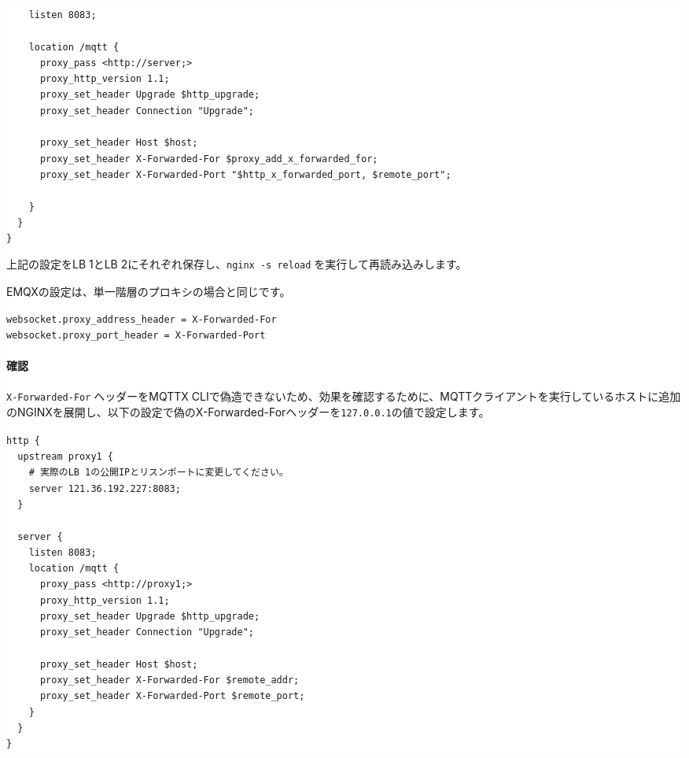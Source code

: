 ```
    listen 8083;

    location /mqtt {
      proxy_pass <http://server;>
      proxy_http_version 1.1;
      proxy_set_header Upgrade $http_upgrade;
      proxy_set_header Connection "Upgrade";

      proxy_set_header Host $host;
      proxy_set_header X-Forwarded-For $proxy_add_x_forwarded_for;
      proxy_set_header X-Forwarded-Port "$http_x_forwarded_port, $remote_port";

    }
  }
}
```

上記の設定をLB 1とLB 2にそれぞれ保存し、`nginx -s reload` を実行して再読み込みします。

EMQXの設定は、単一階層のプロキシの場合と同じです。

```
websocket.proxy_address_header = X-Forwarded-For
websocket.proxy_port_header = X-Forwarded-Port
```

#### 確認

`X-Forwarded-For` ヘッダーをMQTTX CLIで偽造できないため、効果を確認するために、MQTTクライアントを実行しているホストに追加のNGINXを展開し、以下の設定で偽のX-Forwarded-Forヘッダーを`127.0.0.1`の値で設定します。

```
http {
  upstream proxy1 {
    # 実際のLB 1の公開IPとリスンポートに変更してください。
    server 121.36.192.227:8083;
  }

  server {
    listen 8083;
    location /mqtt {
      proxy_pass <http://proxy1;>
      proxy_http_version 1.1;
      proxy_set_header Upgrade $http_upgrade;
      proxy_set_header Connection "Upgrade";

      proxy_set_header Host $host;
      proxy_set_header X-Forwarded-For $remote_addr;
      proxy_set_header X-Forwarded-Port $remote_port;
    }
  }
}
```
